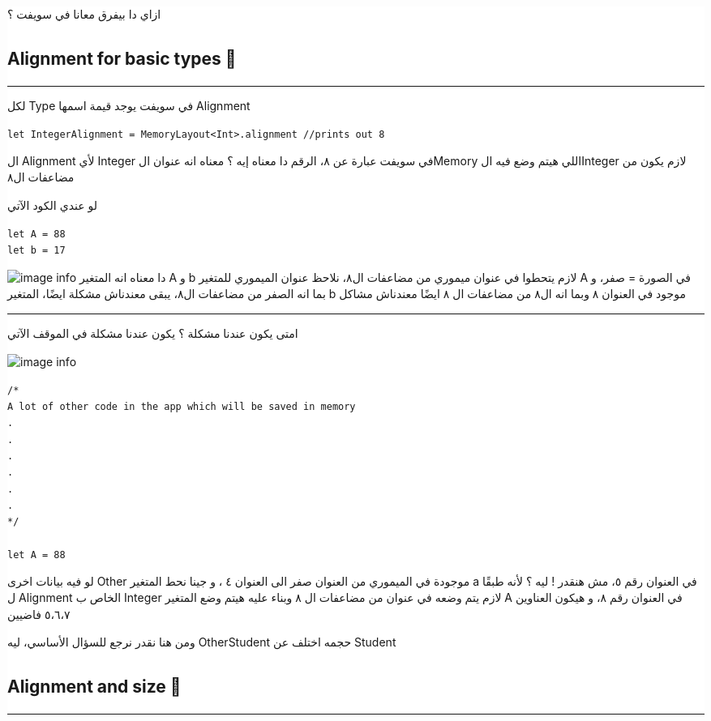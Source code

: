 ازاي دا بيفرق معانا في سويفت ؟ 

##  Alignment for basic types 🎲
---

لكل Type في  سويفت يوجد قيمة اسمها Alignment

```
let IntegerAlignment = MemoryLayout<Int>.alignment //prints out 8 
```
ال Alignment لأي Integer في سويفت عبارة عن ٨، الرقم دا معناه إيه ؟ 
معناه انه عنوان الMemory  اللي هيتم وضع فيه الInteger لازم يكون من مضاعفات ال٨

لو عندي الكود الآتي
```
let A = 88
let b = 17
```
![image info](https://i.ibb.co/P5JYfLY/image.png)
دا معناه انه المتغير A و b لازم يتحطوا في عنوان ميموري من مضاعفات ال٨، 
نلاحظ عنوان الميموري للمتغير A في الصورة = صفر، و بما انه الصفر من مضاعفات ال٨، يبقى معندناش مشكلة 
ايضًا، المتغير b موجود في العنوان ٨ وبما انه ال٨ من مضاعفات ال ٨ ايضًا معندناش مشاكل 

---

امتى يكون عندنا مشكلة ؟ يكون عندنا مشكلة في الموقف الآتي 

![image info](https://i.ibb.co/T1nfzQs/image.png)

```
/*
A lot of other code in the app which will be saved in memory 
.
.
.
.
.
.
*/

let A = 88
```

لو فيه بيانات اخرى Other موجودة في الميموري من العنوان صفر الى العنوان ٤ ، و جينا نحط المتغير a في العنوان رقم ٥، مش هنقدر !
ليه ؟ لأنه طبقًا ل Alignment الخاص ب Integer لازم يتم وضعه في عنوان من مضاعفات ال ٨ وبناء عليه هيتم وضع المتغير A
في العنوان رقم ٨، و هيكون العناوين ٥،٦،٧ فاضيين

ومن هنا نقدر نرجع للسؤال الأساسي، ليه OtherStudent حجمه اختلف عن Student 

## Alignment and size 🎳
---
